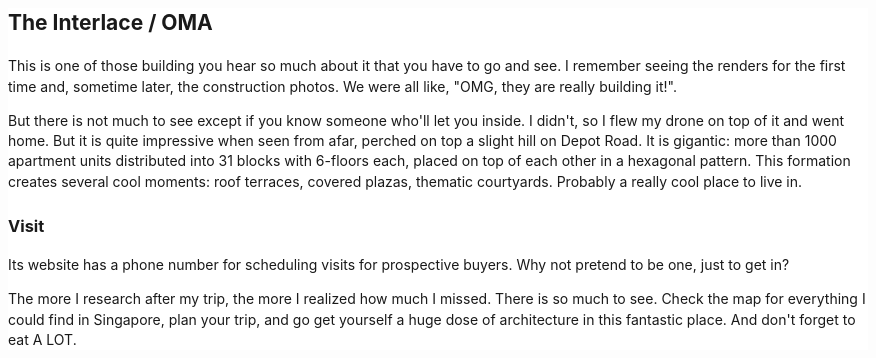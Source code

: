 <building-info-container id= />

## The Interlace / OMA

This is one of those building you hear so much about it that you have to go and see. I remember seeing the renders for the first time  and, sometime later, the construction photos. We were all like, "OMG, they are really building it!". 

But there is not much to see except if you know someone who'll let you inside. I didn't, so I flew my drone on top of it and went home. But it is quite impressive when seen from afar, perched on top a slight hill on Depot Road. It is gigantic: more than 1000 apartment units distributed into 31 blocks with 6-floors each, placed on top of each other in a hexagonal pattern. This formation creates several cool moments: roof terraces, covered plazas, thematic courtyards. Probably a really cool place to live in.

### Visit
Its website has a phone number for scheduling visits for prospective buyers. Why not pretend to be one, just to get in?

<building-info-container id= />

<divider />
The more I research after my trip, the more I realized how much I missed. There is so much to see. Check the map for everything I could find in Singapore, plan your trip, and go get yourself a huge dose of architecture in this fantastic place. And don't forget to eat A LOT.
